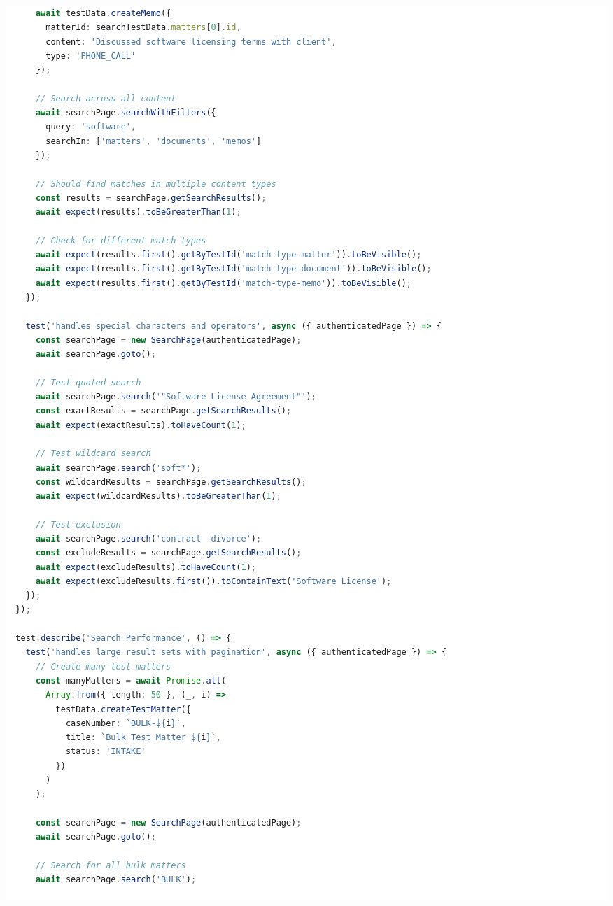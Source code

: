 ```typescript
      await testData.createMemo({
        matterId: searchTestData.matters[0].id,
        content: 'Discussed software licensing terms with client',
        type: 'PHONE_CALL'
      });
      
      // Search across all content
      await searchPage.searchWithFilters({
        query: 'software',
        searchIn: ['matters', 'documents', 'memos']
      });
      
      // Should find matches in multiple content types
      const results = searchPage.getSearchResults();
      await expect(results).toBeGreaterThan(1);
      
      // Check for different match types
      await expect(results.first().getByTestId('match-type-matter')).toBeVisible();
      await expect(results.first().getByTestId('match-type-document')).toBeVisible();
      await expect(results.first().getByTestId('match-type-memo')).toBeVisible();
    });

    test('handles special characters and operators', async ({ authenticatedPage }) => {
      const searchPage = new SearchPage(authenticatedPage);
      await searchPage.goto();
      
      // Test quoted search
      await searchPage.search('"Software License Agreement"');
      const exactResults = searchPage.getSearchResults();
      await expect(exactResults).toHaveCount(1);
      
      // Test wildcard search
      await searchPage.search('soft*');
      const wildcardResults = searchPage.getSearchResults();
      await expect(wildcardResults).toBeGreaterThan(1);
      
      // Test exclusion
      await searchPage.search('contract -divorce');
      const excludeResults = searchPage.getSearchResults();
      await expect(excludeResults).toHaveCount(1);
      await expect(excludeResults.first()).toContainText('Software License');
    });
  });

  test.describe('Search Performance', () => {
    test('handles large result sets with pagination', async ({ authenticatedPage }) => {
      // Create many test matters
      const manyMatters = await Promise.all(
        Array.from({ length: 50 }, (_, i) => 
          testData.createTestMatter({
            caseNumber: `BULK-${i}`,
            title: `Bulk Test Matter ${i}`,
            status: 'INTAKE'
          })
        )
      );
      
      const searchPage = new SearchPage(authenticatedPage);
      await searchPage.goto();
      
      // Search for all bulk matters
      await searchPage.search('BULK');
      
```